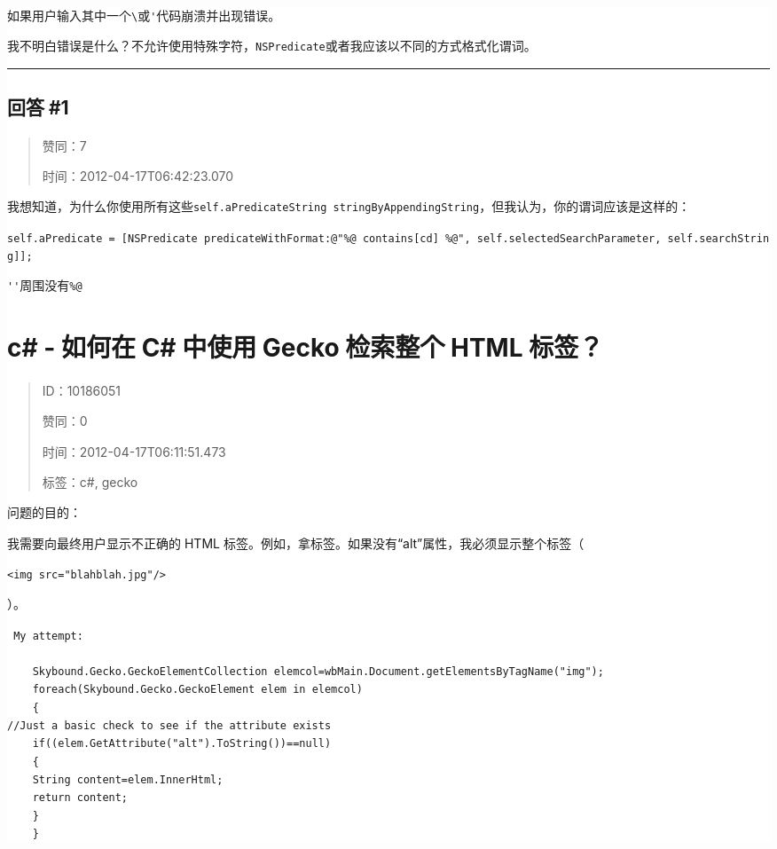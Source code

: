 如果用户输入其中一个`\`或`'`代码崩溃并出现错误。

我不明白错误是什么？不允许使用特殊字符，`NSPredicate`或者我应该以不同的方式格式化谓词。

* * *

## 回答 #1

> 赞同：7
> 
> 时间：2012-04-17T06:42:23.070

我想知道，为什么你使用所有这些`self.aPredicateString stringByAppendingString`，但我认为，你的谓词应该是这样的：

```
self.aPredicate = [NSPredicate predicateWithFormat:@"%@ contains[cd] %@", self.selectedSearchParameter, self.searchString]]; 
```

`''`周围没有`%@`

# c# - 如何在 C# 中使用 Gecko 检索整个 HTML 标签？

> ID：10186051
> 
> 赞同：0
> 
> 时间：2012-04-17T06:11:51.473
> 
> 标签：c#, gecko

问题的目的：

我需要向最终用户显示不正确的 HTML 标签。例如，拿标签。如果没有“alt”属性，我必须显示整个标签（

```
<img src="blahblah.jpg"/> 
```

）。

```
 My attempt:

    Skybound.Gecko.GeckoElementCollection elemcol=wbMain.Document.getElementsByTagName("img");
    foreach(Skybound.Gecko.GeckoElement elem in elemcol)
    {
//Just a basic check to see if the attribute exists
    if((elem.GetAttribute("alt").ToString())==null)
    {
    String content=elem.InnerHtml;
    return content;
    }
    } 
```
